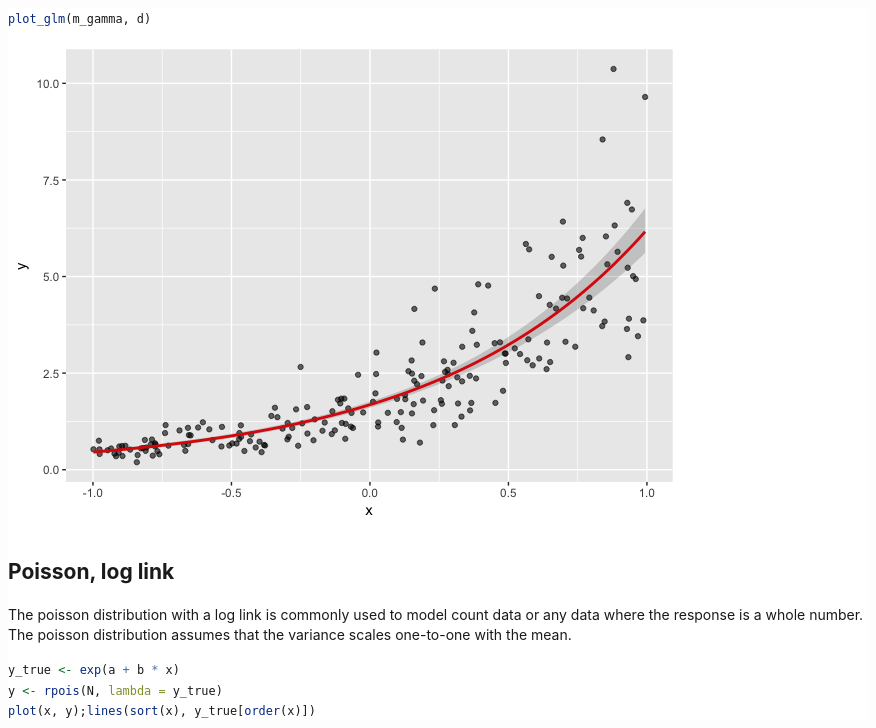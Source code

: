 ``` r
plot_glm(m_gamma, d)
```

![](10-glm_files/figure-markdown_github/unnamed-chunk-8-1.png)

Poisson, log link
-----------------

The poisson distribution with a log link is commonly used to model count data or any data where the response is a whole number. The poisson distribution assumes that the variance scales one-to-one with the mean.

``` r
y_true <- exp(a + b * x)
y <- rpois(N, lambda = y_true)
plot(x, y);lines(sort(x), y_true[order(x)])
```
